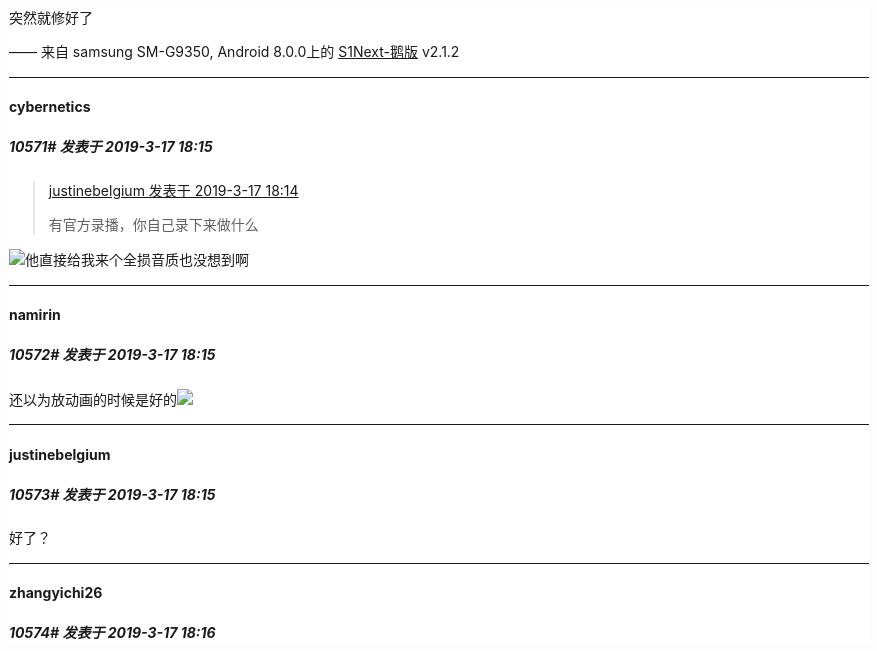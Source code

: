突然就修好了

—— 来自 samsung SM-G9350, Android 8.0.0上的 [S1Next-鹅版](https://github.com/ykrank/S1-Next/releases) v2.1.2







*****

####  cybernetics  
##### 10571#       发表于 2019-3-17 18:15



<blockquote><a href="httphttps://bbs.saraba1st.com/2b/forum.php?mod=redirect&amp;goto=findpost&amp;pid=42937045&amp;ptid=1772503" target="_blank">justinebelgium 发表于 2019-3-17 18:14</a>

有官方录播，你自己录下来做什么</blockquote>
<img src="https://static.saraba1st.com/image/smiley/face2017/068.png" referrerpolicy="no-referrer">他直接给我来个全损音质也没想到啊







*****

####  namirin  
##### 10572#       发表于 2019-3-17 18:15




还以为放动画的时候是好的<img src="https://static.saraba1st.com/image/smiley/face2017/068.png" referrerpolicy="no-referrer">







*****

####  justinebelgium  
##### 10573#       发表于 2019-3-17 18:15




好了？







*****

####  zhangyichi26  
##### 10574#       发表于 2019-3-17 18:16
